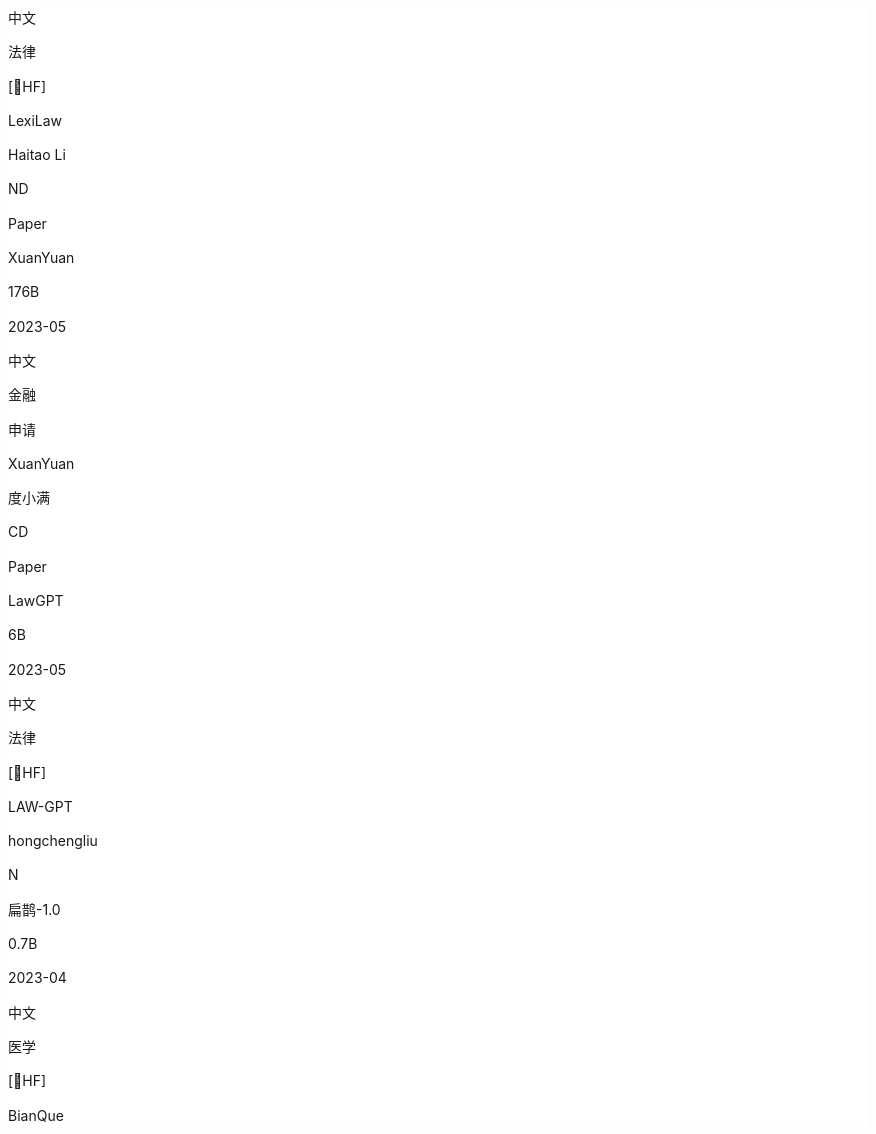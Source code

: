中文

法律

\[🤗HF\]

LexiLaw

Haitao Li

ND

Paper

XuanYuan

176B

2023-05

中文

金融

申请

XuanYuan

度小满

CD

Paper

LawGPT

6B

2023-05

中文

法律

\[🤗HF\]

LAW-GPT

hongchengliu

N

扁鹊-1.0

0.7B

2023-04

中文

医学

\[🤗HF\]

BianQue
